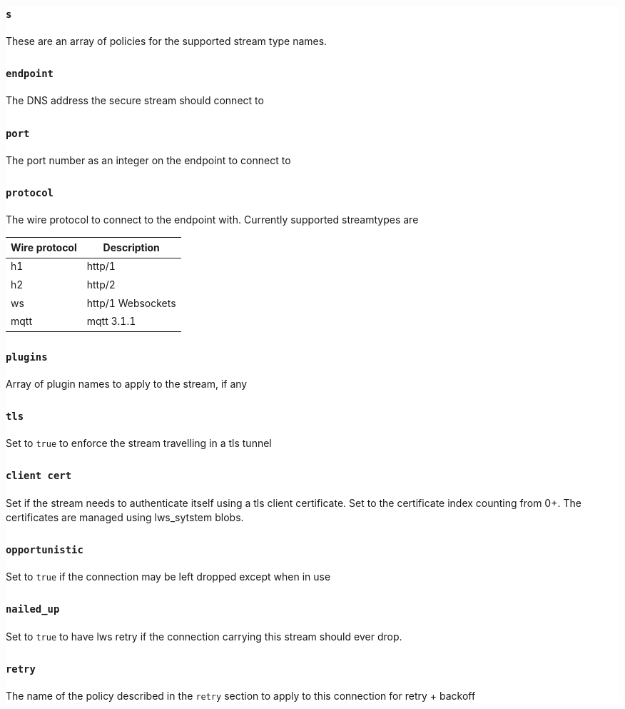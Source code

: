 ### `s`

These are an array of policies for the supported stream type names.

### `endpoint`

The DNS address the secure stream should connect to

### `port`

The port number as an integer on the endpoint to connect to

### `protocol`

The wire protocol to connect to the endpoint with.  Currently supported
streamtypes are

|Wire protocol|Description|
|---|---|
|h1|http/1|
|h2|http/2|
|ws|http/1 Websockets|
|mqtt|mqtt 3.1.1|

### `plugins`

Array of plugin names to apply to the stream, if any

### `tls`

Set to `true` to enforce the stream travelling in a tls tunnel

### `client cert`

Set if the stream needs to authenticate itself using a tls client certificate.
Set to the certificate index counting from 0+.  The certificates are managed
using lws_sytstem blobs.

### `opportunistic`

Set to `true` if the connection may be left dropped except when in use

### `nailed_up`

Set to `true` to have lws retry if the connection carrying this stream should
ever drop.

### `retry`

The name of the policy described in the `retry` section to apply to this
connection for retry + backoff
